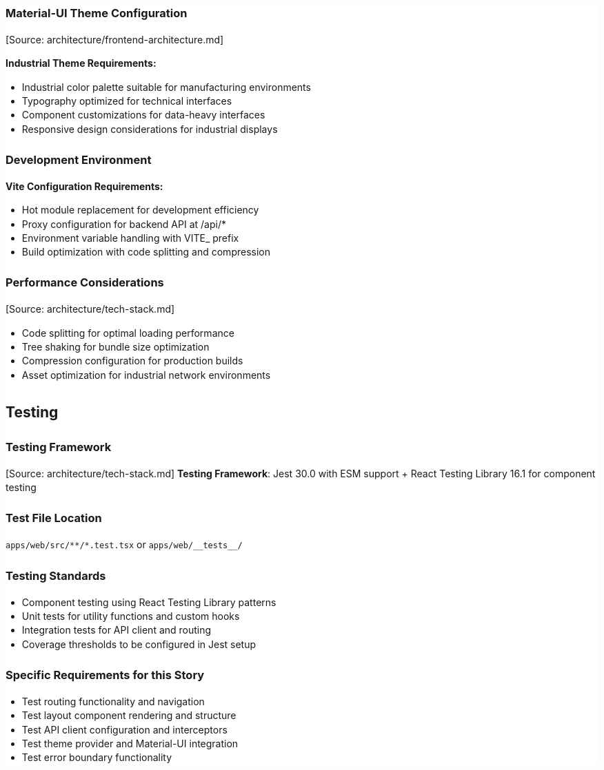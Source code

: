 ### Material-UI Theme Configuration

[Source: architecture/frontend-architecture.md]

**Industrial Theme Requirements:**

- Industrial color palette suitable for manufacturing environments
- Typography optimized for technical interfaces
- Component customizations for data-heavy interfaces
- Responsive design considerations for industrial displays

### Development Environment

**Vite Configuration Requirements:**

- Hot module replacement for development efficiency
- Proxy configuration for backend API at /api/\*
- Environment variable handling with VITE\_ prefix
- Build optimization with code splitting and compression

### Performance Considerations

[Source: architecture/tech-stack.md]

- Code splitting for optimal loading performance
- Tree shaking for bundle size optimization
- Compression configuration for production builds
- Asset optimization for industrial network environments

## Testing

### Testing Framework

[Source: architecture/tech-stack.md]
**Testing Framework**: Jest 30.0 with ESM support + React Testing Library 16.1 for component testing

### Test File Location

`apps/web/src/**/*.test.tsx` or `apps/web/__tests__/`

### Testing Standards

- Component testing using React Testing Library patterns
- Unit tests for utility functions and custom hooks
- Integration tests for API client and routing
- Coverage thresholds to be configured in Jest setup

### Specific Requirements for this Story

- Test routing functionality and navigation
- Test layout component rendering and structure
- Test API client configuration and interceptors
- Test theme provider and Material-UI integration
- Test error boundary functionality
